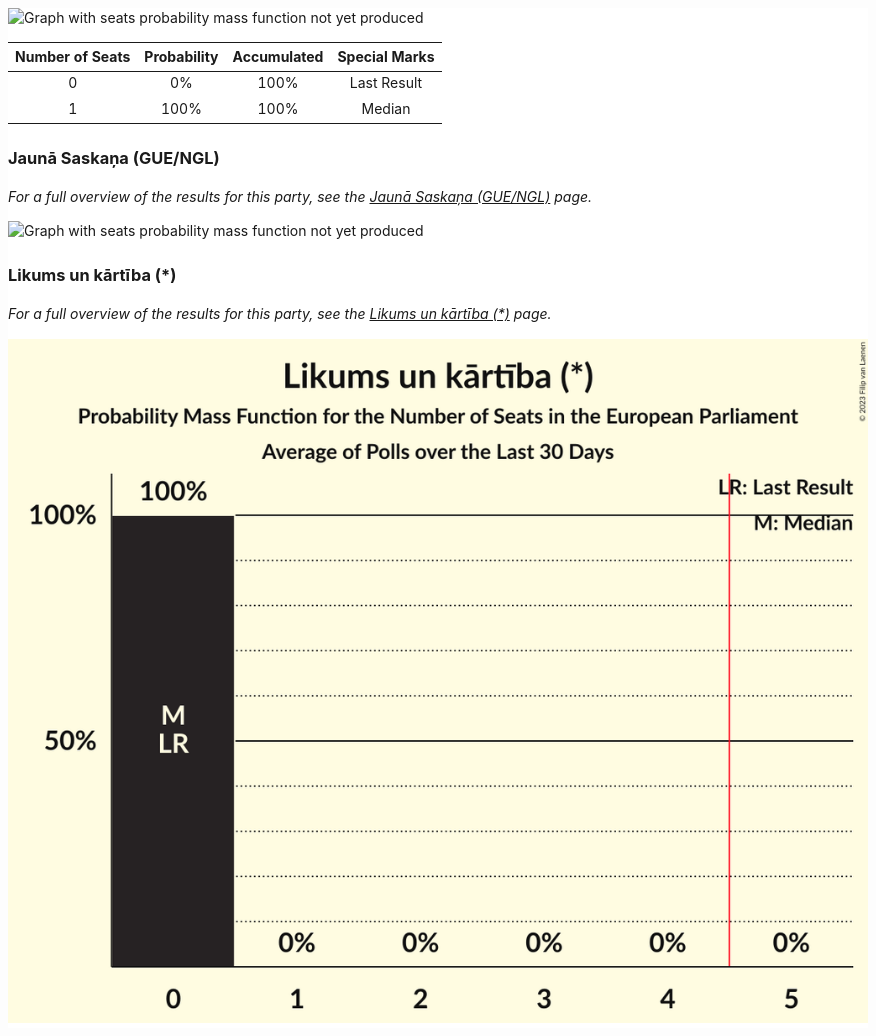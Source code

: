 ![Graph with seats probability mass function not yet produced](average-2023-12-31-seats-pmf-progresīviegreensefa.png "Seats Probability Mass Function")

| Number of Seats | Probability | Accumulated | Special Marks |
|:---------------:|:-----------:|:-----------:|:-------------:|
| 0 | 0% | 100% | Last Result |
| 1 | 100% | 100% | Median |

### Jaunā Saskaņa (GUE/NGL)

*For a full overview of the results for this party, see the [Jaunā Saskaņa (GUE/NGL)](party-jaunāsaskaņaguengl.html) page.*

![Graph with seats probability mass function not yet produced](average-2023-12-31-seats-pmf-jaunāsaskaņaguengl.png "Seats Probability Mass Function")

### Likums un kārtība (*)

*For a full overview of the results for this party, see the [Likums un kārtība (*)](party-likumsunkārtība.html) page.*

![Graph with seats probability mass function not yet produced](average-2023-12-31-seats-pmf-likumsunkārtība.png "Seats Probability Mass Function")
